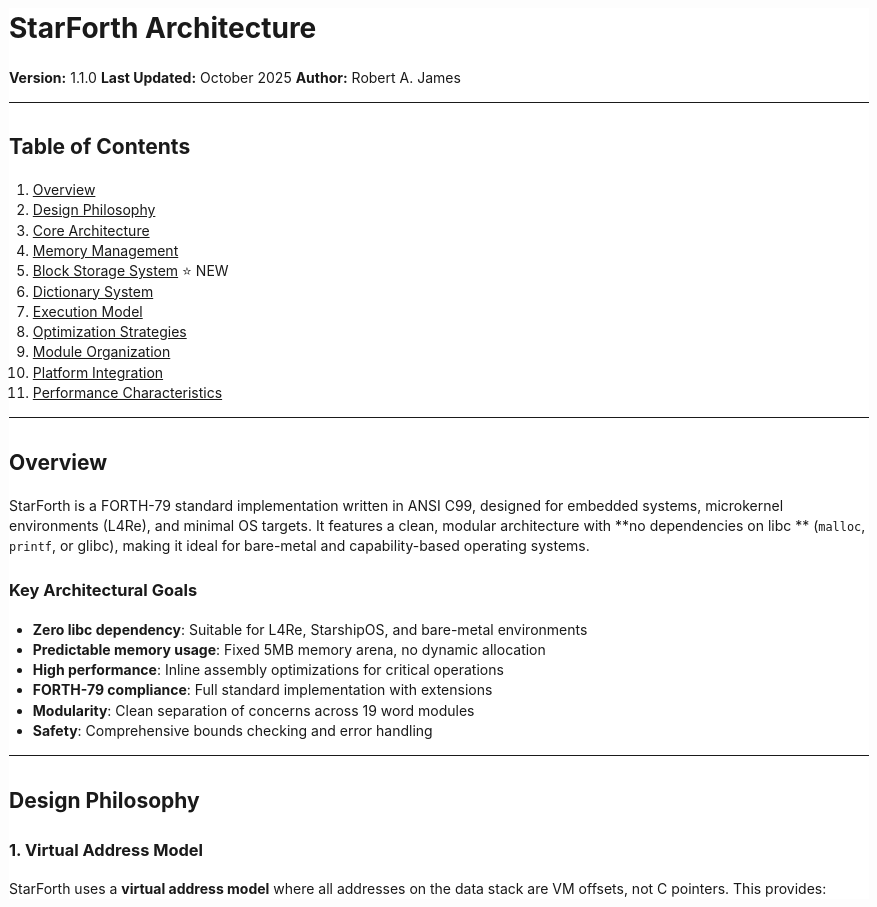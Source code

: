 # StarForth Architecture

**Version:** 1.1.0
**Last Updated:** October 2025
**Author:** Robert A. James

---

## Table of Contents

1. [Overview](#overview)
2. [Design Philosophy](#design-philosophy)
3. [Core Architecture](#core-architecture)
4. [Memory Management](#memory-management)
5. [Block Storage System](#block-storage-system) ⭐ NEW
6. [Dictionary System](#dictionary-system)
7. [Execution Model](#execution-model)
8. [Optimization Strategies](#optimization-strategies)
9. [Module Organization](#module-organization)
10. [Platform Integration](#platform-integration)
11. [Performance Characteristics](#performance-characteristics)

---

## Overview

StarForth is a FORTH-79 standard implementation written in ANSI C99, designed for embedded systems, microkernel
environments (L4Re), and minimal OS targets. It features a clean, modular architecture with **no dependencies on libc
** (`malloc`, `printf`, or glibc), making it ideal for bare-metal and capability-based operating systems.

### Key Architectural Goals

- **Zero libc dependency**: Suitable for L4Re, StarshipOS, and bare-metal environments
- **Predictable memory usage**: Fixed 5MB memory arena, no dynamic allocation
- **High performance**: Inline assembly optimizations for critical operations
- **FORTH-79 compliance**: Full standard implementation with extensions
- **Modularity**: Clean separation of concerns across 19 word modules
- **Safety**: Comprehensive bounds checking and error handling

---

## Design Philosophy

### 1. Virtual Address Model

StarForth uses a **virtual address model** where all addresses on the data stack are VM offsets, not C pointers. This
provides:
